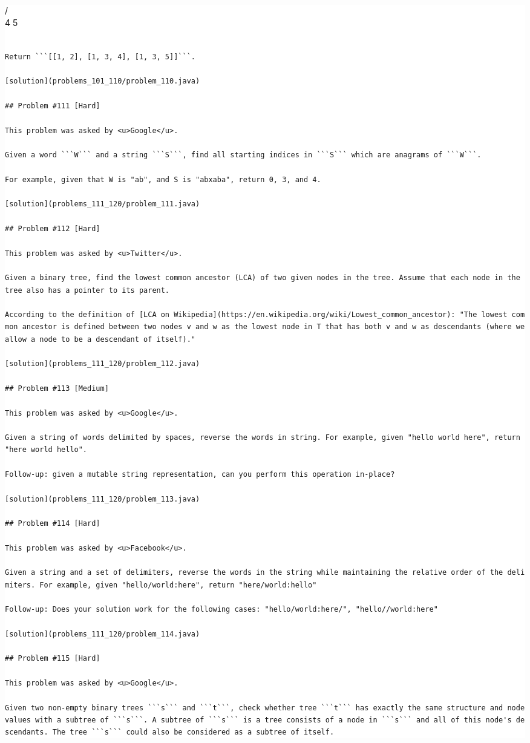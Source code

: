    / \
  4   5
```

Return ```[[1, 2], [1, 3, 4], [1, 3, 5]]```.

[solution](problems_101_110/problem_110.java)

## Problem #111 [Hard]

This problem was asked by <u>Google</u>.

Given a word ```W``` and a string ```S```, find all starting indices in ```S``` which are anagrams of ```W```.

For example, given that W is "ab", and S is "abxaba", return 0, 3, and 4.

[solution](problems_111_120/problem_111.java)

## Problem #112 [Hard]

This problem was asked by <u>Twitter</u>.

Given a binary tree, find the lowest common ancestor (LCA) of two given nodes in the tree. Assume that each node in the tree also has a pointer to its parent.

According to the definition of [LCA on Wikipedia](https://en.wikipedia.org/wiki/Lowest_common_ancestor): "The lowest common ancestor is defined between two nodes v and w as the lowest node in T that has both v and w as descendants (where we allow a node to be a descendant of itself)."

[solution](problems_111_120/problem_112.java)

## Problem #113 [Medium]

This problem was asked by <u>Google</u>.

Given a string of words delimited by spaces, reverse the words in string. For example, given "hello world here", return "here world hello".

Follow-up: given a mutable string representation, can you perform this operation in-place?

[solution](problems_111_120/problem_113.java)

## Problem #114 [Hard]

This problem was asked by <u>Facebook</u>.

Given a string and a set of delimiters, reverse the words in the string while maintaining the relative order of the delimiters. For example, given "hello/world:here", return "here/world:hello"

Follow-up: Does your solution work for the following cases: "hello/world:here/", "hello//world:here"

[solution](problems_111_120/problem_114.java)

## Problem #115 [Hard]

This problem was asked by <u>Google</u>.

Given two non-empty binary trees ```s``` and ```t```, check whether tree ```t``` has exactly the same structure and node values with a subtree of ```s```. A subtree of ```s``` is a tree consists of a node in ```s``` and all of this node's descendants. The tree ```s``` could also be considered as a subtree of itself.

```